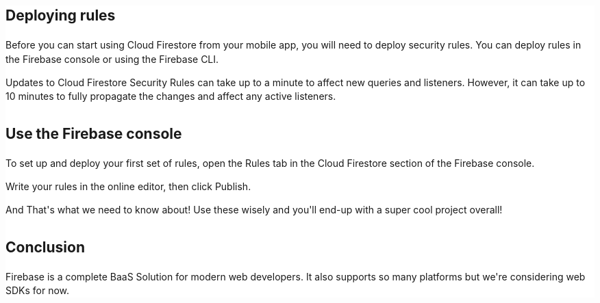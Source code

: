 ## Deploying rules

Before you can start using Cloud Firestore from your mobile app, you will need to deploy security rules. You can deploy rules in the Firebase console or using the Firebase CLI.

Updates to Cloud Firestore Security Rules can take up to a minute to affect new queries and listeners. However, it can take up to 10 minutes to fully propagate the changes and affect any active listeners.

## Use the Firebase console

To set up and deploy your first set of rules, open the Rules tab in the Cloud Firestore section of the Firebase console.

Write your rules in the online editor, then click Publish.

And That's what we need to know about! Use these wisely and you'll end-up with a super cool project overall!

## Conclusion

Firebase is a complete BaaS Solution for modern web developers. It also supports so many platforms but we're considering web SDKs for now.
